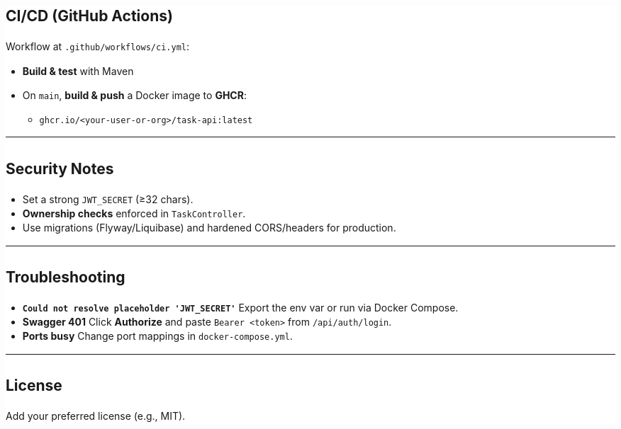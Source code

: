 
## CI/CD (GitHub Actions)

Workflow at `.github/workflows/ci.yml`:

* **Build & test** with Maven
* On `main`, **build & push** a Docker image to **GHCR**:

  * `ghcr.io/<your-user-or-org>/task-api:latest`

---

## Security Notes

* Set a strong `JWT_SECRET` (≥32 chars).
* **Ownership checks** enforced in `TaskController`.
* Use migrations (Flyway/Liquibase) and hardened CORS/headers for production.

---

## Troubleshooting

* **`Could not resolve placeholder 'JWT_SECRET'`**
  Export the env var or run via Docker Compose.
* **Swagger 401**
  Click **Authorize** and paste `Bearer <token>` from `/api/auth/login`.
* **Ports busy**
  Change port mappings in `docker-compose.yml`.

---

## License

Add your preferred license (e.g., MIT).
